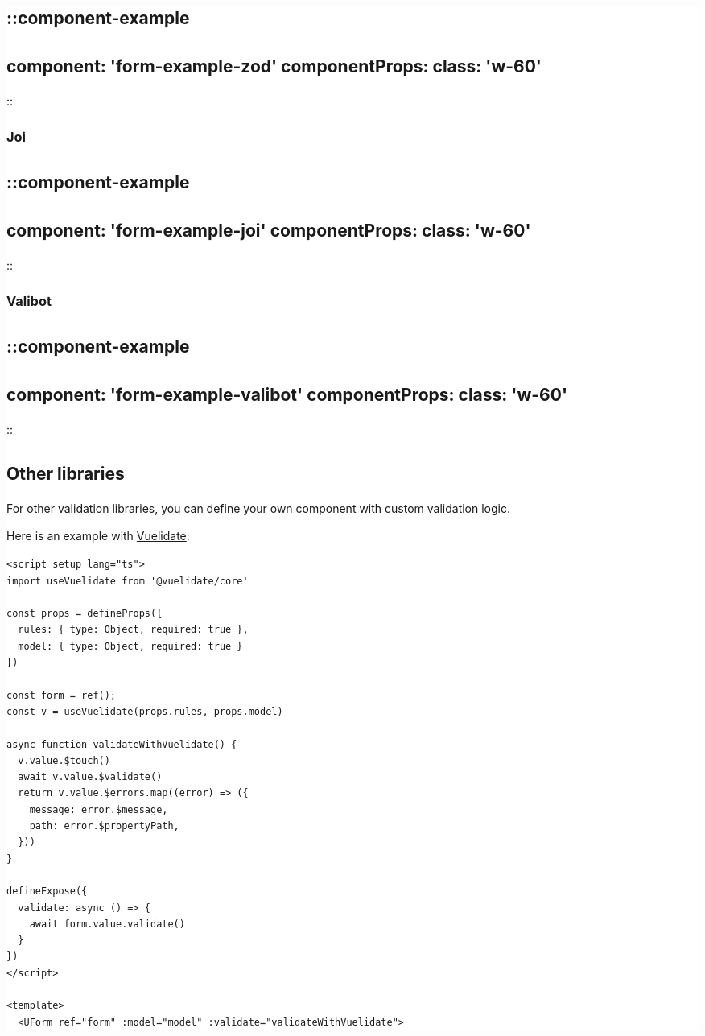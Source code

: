 ::component-example
---
component: 'form-example-zod'
componentProps:
  class: 'w-60'
---
::

### Joi

::component-example
---
component: 'form-example-joi'
componentProps:
  class: 'w-60'
---
::

### Valibot

::component-example
---
component: 'form-example-valibot'
componentProps:
  class: 'w-60'
---
::

## Other libraries

For other validation libraries, you can define your own component with custom validation logic.

Here is an example with [Vuelidate](https://github.com/vuelidate/vuelidate):

```vue
<script setup lang="ts">
import useVuelidate from '@vuelidate/core'

const props = defineProps({
  rules: { type: Object, required: true },
  model: { type: Object, required: true }
})

const form = ref();
const v = useVuelidate(props.rules, props.model)

async function validateWithVuelidate() {
  v.value.$touch()
  await v.value.$validate()
  return v.value.$errors.map((error) => ({
    message: error.$message,
    path: error.$propertyPath,
  }))
}

defineExpose({
  validate: async () => {
    await form.value.validate()
  }
})
</script>

<template>
  <UForm ref="form" :model="model" :validate="validateWithVuelidate">
```